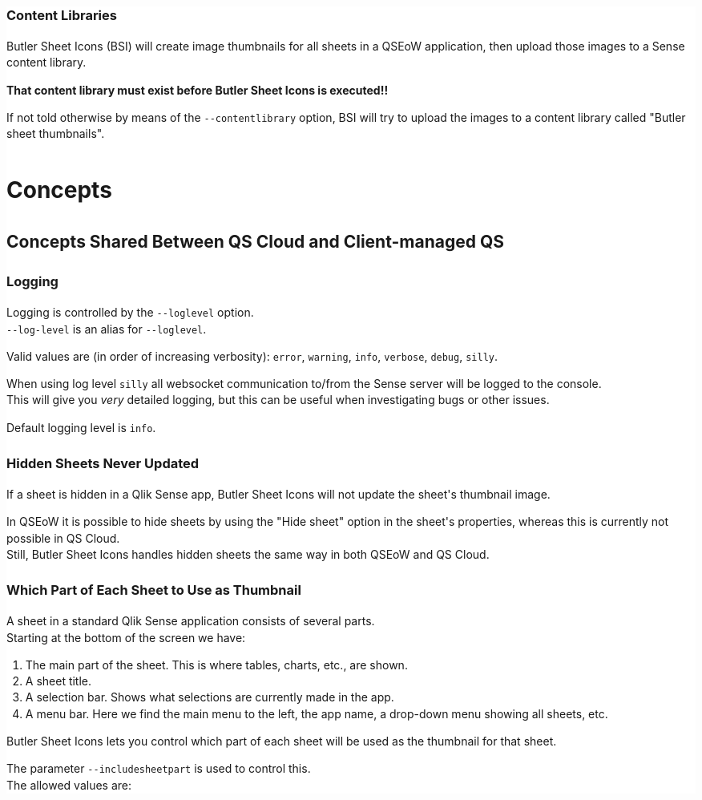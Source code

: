 ### Content Libraries

Butler Sheet Icons (BSI) will create image thumbnails for all sheets in a QSEoW application, then upload those images to a Sense content library.

**That content library must exist before Butler Sheet Icons is executed!!**

If not told otherwise by means of the `--contentlibrary` option, BSI will try to upload the images to a content library called "Butler sheet thumbnails".

# Concepts

## Concepts Shared Between QS Cloud and Client-managed QS

### Logging

Logging is controlled by the `--loglevel` option.  
`--log-level` is an alias for `--loglevel`.

Valid values are (in order of increasing verbosity): `error`, `warning`, `info`, `verbose`, `debug`, `silly`.

When using log level `silly` all websocket communication to/from the Sense server will be logged to the console.  
This will give you _very_ detailed logging, but this can be useful when investigating bugs or other issues.

Default logging level is `info`.

### Hidden Sheets Never Updated

If a sheet is hidden in a Qlik Sense app, Butler Sheet Icons will not update the sheet's thumbnail image.

In QSEoW it is possible to hide sheets by using the "Hide sheet" option in the sheet's properties, whereas this is currently not possible in QS Cloud.  
Still, Butler Sheet Icons handles hidden sheets the same way in both QSEoW and QS Cloud.

### Which Part of Each Sheet to Use as Thumbnail

A sheet in a standard Qlik Sense application consists of several parts.  
Starting at the bottom of the screen we have:

1. The main part of the sheet. This is where tables, charts, etc., are shown.
2. A sheet title.
3. A selection bar. Shows what selections are currently made in the app.
4. A menu bar. Here we find the main menu to the left, the app name, a drop-down menu showing all sheets, etc.

Butler Sheet Icons lets you control which part of each sheet will be used as the thumbnail for that sheet.

The parameter `--includesheetpart` is used to control this.  
The allowed values are:
